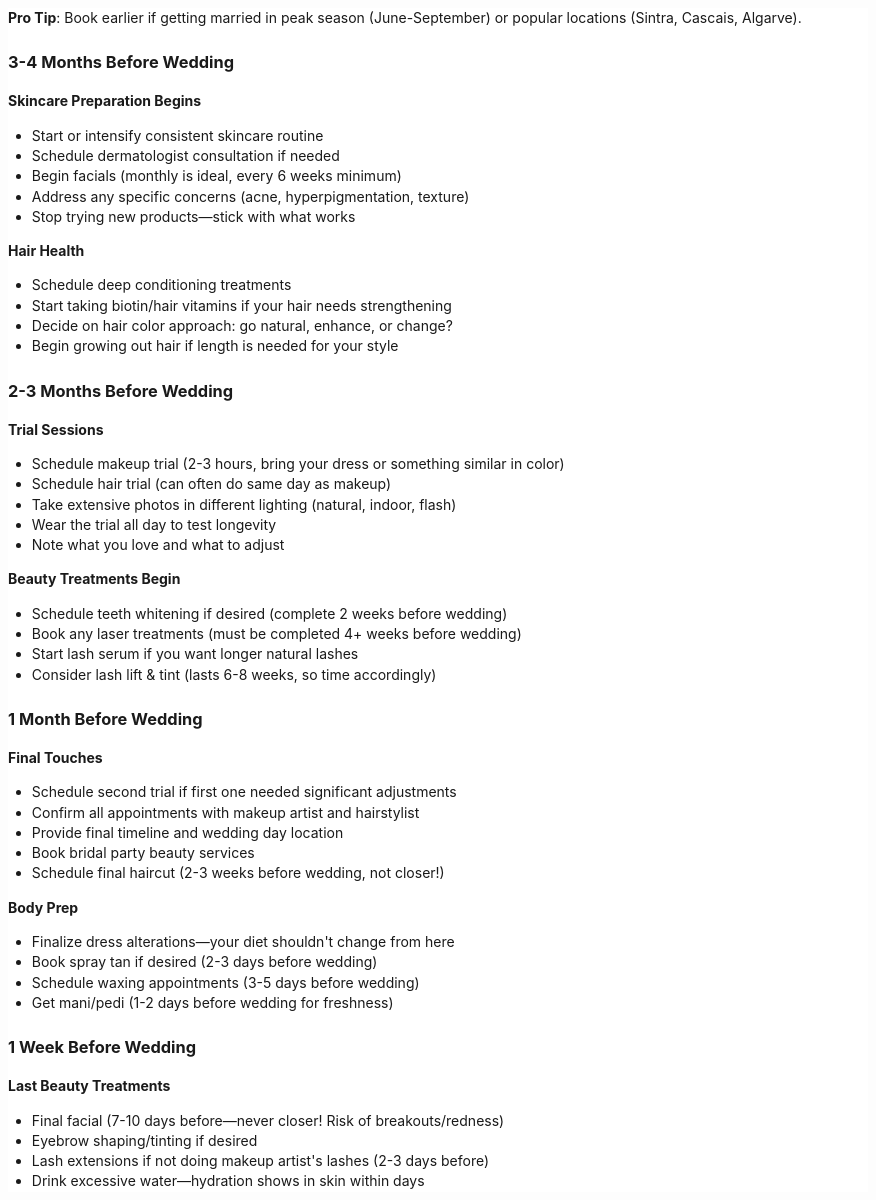 **Pro Tip**: Book earlier if getting married in peak season (June-September) or popular locations (Sintra, Cascais, Algarve).

### 3-4 Months Before Wedding

**Skincare Preparation Begins**
- Start or intensify consistent skincare routine
- Schedule dermatologist consultation if needed
- Begin facials (monthly is ideal, every 6 weeks minimum)
- Address any specific concerns (acne, hyperpigmentation, texture)
- Stop trying new products—stick with what works

**Hair Health**
- Schedule deep conditioning treatments
- Start taking biotin/hair vitamins if your hair needs strengthening
- Decide on hair color approach: go natural, enhance, or change?
- Begin growing out hair if length is needed for your style

### 2-3 Months Before Wedding

**Trial Sessions**
- Schedule makeup trial (2-3 hours, bring your dress or something similar in color)
- Schedule hair trial (can often do same day as makeup)
- Take extensive photos in different lighting (natural, indoor, flash)
- Wear the trial all day to test longevity
- Note what you love and what to adjust

**Beauty Treatments Begin**
- Schedule teeth whitening if desired (complete 2 weeks before wedding)
- Book any laser treatments (must be completed 4+ weeks before wedding)
- Start lash serum if you want longer natural lashes
- Consider lash lift & tint (lasts 6-8 weeks, so time accordingly)

### 1 Month Before Wedding

**Final Touches**
- Schedule second trial if first one needed significant adjustments
- Confirm all appointments with makeup artist and hairstylist
- Provide final timeline and wedding day location
- Book bridal party beauty services
- Schedule final haircut (2-3 weeks before wedding, not closer!)

**Body Prep**
- Finalize dress alterations—your diet shouldn't change from here
- Book spray tan if desired (2-3 days before wedding)
- Schedule waxing appointments (3-5 days before wedding)
- Get mani/pedi (1-2 days before wedding for freshness)

### 1 Week Before Wedding

**Last Beauty Treatments**
- Final facial (7-10 days before—never closer! Risk of breakouts/redness)
- Eyebrow shaping/tinting if desired
- Lash extensions if not doing makeup artist's lashes (2-3 days before)
- Drink excessive water—hydration shows in skin within days
